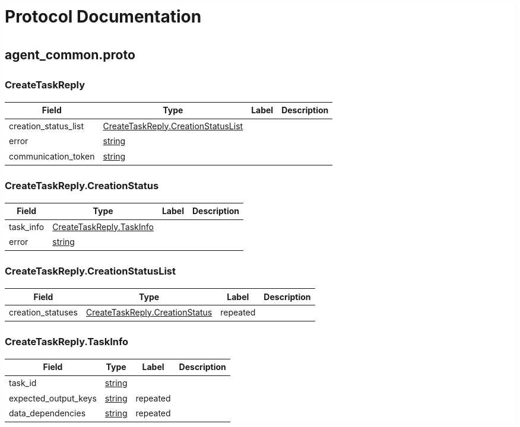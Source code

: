 # Protocol Documentation

## agent_common.proto




### CreateTaskReply



| Field | Type | Label | Description |
| ----- | ---- | ----- | ----------- |
| creation_status_list | [CreateTaskReply.CreationStatusList](#armonik-api-grpc-v1-agent-CreateTaskReply-CreationStatusList) |  |  |
| error | [string](#string) |  |  |
| communication_token | [string](#string) |  |  |







### CreateTaskReply.CreationStatus



| Field | Type | Label | Description |
| ----- | ---- | ----- | ----------- |
| task_info | [CreateTaskReply.TaskInfo](#armonik-api-grpc-v1-agent-CreateTaskReply-TaskInfo) |  |  |
| error | [string](#string) |  |  |







### CreateTaskReply.CreationStatusList



| Field | Type | Label | Description |
| ----- | ---- | ----- | ----------- |
| creation_statuses | [CreateTaskReply.CreationStatus](#armonik-api-grpc-v1-agent-CreateTaskReply-CreationStatus) | repeated |  |







### CreateTaskReply.TaskInfo



| Field | Type | Label | Description |
| ----- | ---- | ----- | ----------- |
| task_id | [string](#string) |  |  |
| expected_output_keys | [string](#string) | repeated |  |
| data_dependencies | [string](#string) | repeated |  |
